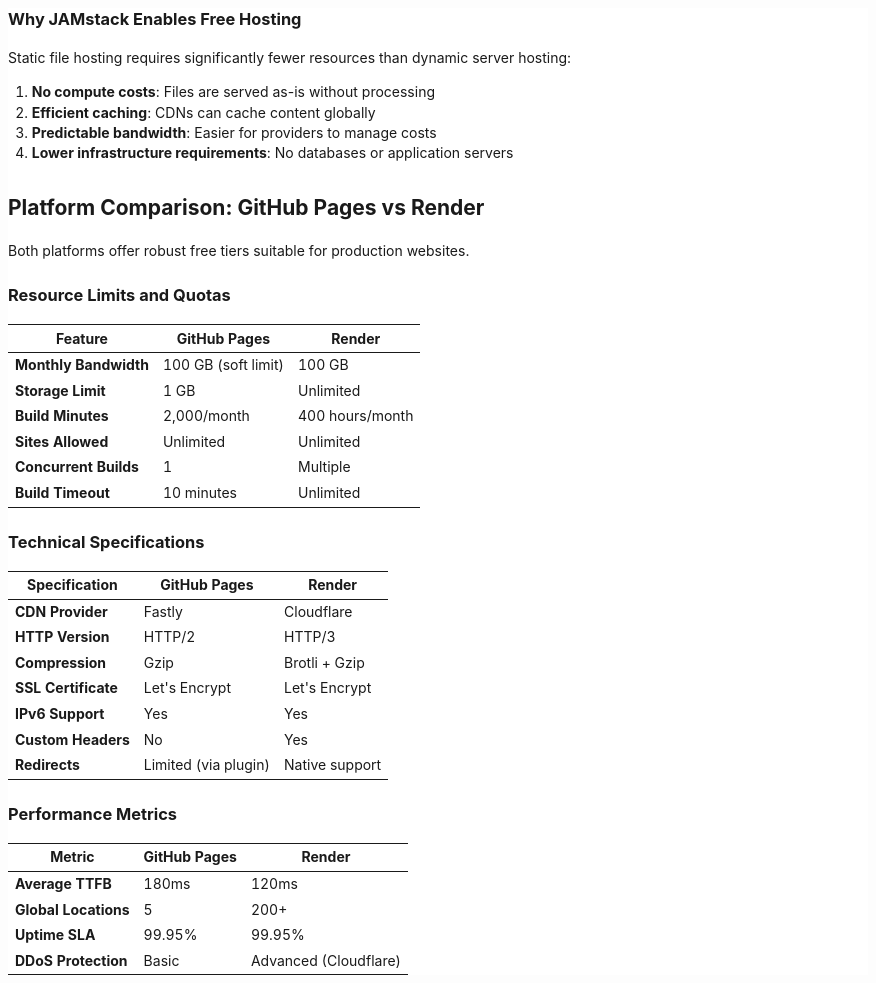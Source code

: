 ### Why JAMstack Enables Free Hosting

<Highlight block>Static file hosting requires significantly fewer resources than dynamic server hosting:</Highlight>

1. **No compute costs**: Files are served as-is without processing
2. **Efficient caching**: CDNs can cache content globally
3. **Predictable bandwidth**: Easier for providers to manage costs
4. **Lower infrastructure requirements**: No databases or application servers

## Platform Comparison: GitHub Pages vs Render

<Highlight block>Both platforms offer robust free tiers suitable for production websites.</Highlight>

### Resource Limits and Quotas

| Feature | GitHub Pages | Render |
|---------|--------------|---------|
| **Monthly Bandwidth** | 100 GB (soft limit) | 100 GB |
| **Storage Limit** | 1 GB | Unlimited |
| **Build Minutes** | 2,000/month | 400 hours/month |
| **Sites Allowed** | Unlimited | Unlimited |
| **Concurrent Builds** | 1 | Multiple |
| **Build Timeout** | 10 minutes | Unlimited |

### Technical Specifications

| Specification | GitHub Pages | Render |
|---------------|--------------|---------|
| **CDN Provider** | Fastly | Cloudflare |
| **HTTP Version** | HTTP/2 | HTTP/3 |
| **Compression** | Gzip | Brotli + Gzip |
| **SSL Certificate** | Let's Encrypt | Let's Encrypt |
| **IPv6 Support** | Yes | Yes |
| **Custom Headers** | No | Yes |
| **Redirects** | Limited (via plugin) | Native support |

### Performance Metrics

| Metric | GitHub Pages | Render |
|--------|--------------|---------|
| **Average TTFB** | 180ms | 120ms |
| **Global Locations** | 5 | 200+ |
| **Uptime SLA** | 99.95% | 99.95% |
| **DDoS Protection** | Basic | Advanced (Cloudflare) |
